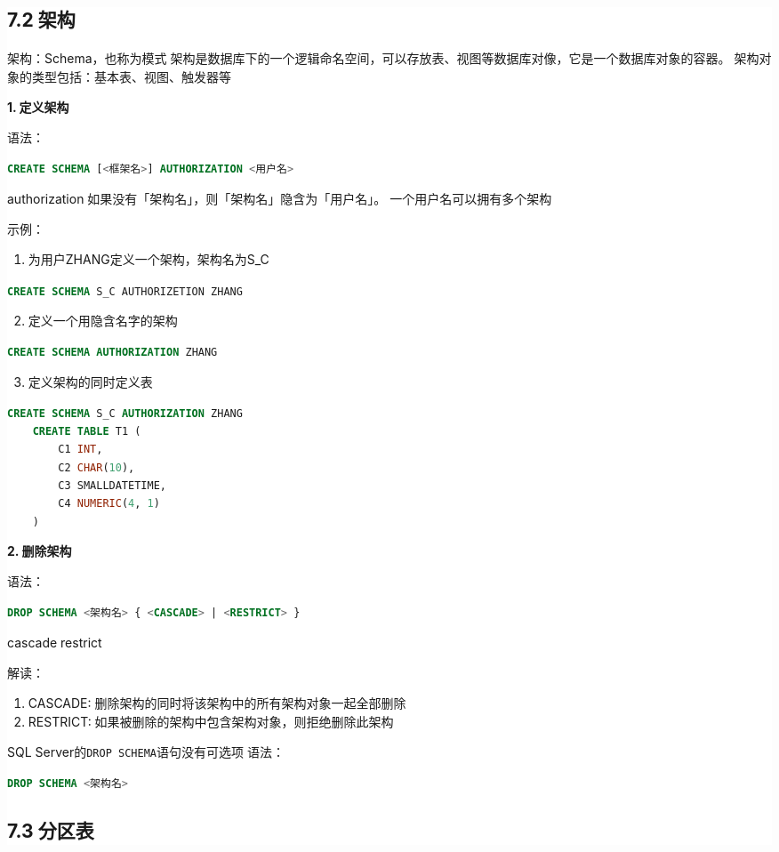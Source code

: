 ## 7.2 架构

架构：Schema，也称为模式
架构是数据库下的一个逻辑命名空间，可以存放表、视图等数据库对像，它是一个数据库对象的容器。
架构对象的类型包括：基本表、视图、触发器等

**1. 定义架构**

语法：
```sql
CREATE SCHEMA [<框架名>] AUTHORIZATION <用户名>
```
authorization
如果没有「架构名」，则「架构名」隐含为「用户名」。
一个用户名可以拥有多个架构

示例：
1. 为用户ZHANG定义一个架构，架构名为S_C
```sql
CREATE SCHEMA S_C AUTHORIZETION ZHANG
```

2. 定义一个用隐含名字的架构
```sql
CREATE SCHEMA AUTHORIZATION ZHANG
```

3. 定义架构的同时定义表
```sql
CREATE SCHEMA S_C AUTHORIZATION ZHANG
    CREATE TABLE T1 (
        C1 INT,
        C2 CHAR(10),
        C3 SMALLDATETIME,
        C4 NUMERIC(4, 1)
    )
```

**2. 删除架构**

语法：
```sql
DROP SCHEMA <架构名> { <CASCADE> | <RESTRICT> }
```
cascade  restrict

解读：
1. CASCADE: 删除架构的同时将该架构中的所有架构对象一起全部删除
2. RESTRICT: 如果被删除的架构中包含架构对象，则拒绝删除此架构

SQL Server的`DROP SCHEMA`语句没有可选项
语法：
```sql
DROP SCHEMA <架构名>
```

## 7.3 分区表

